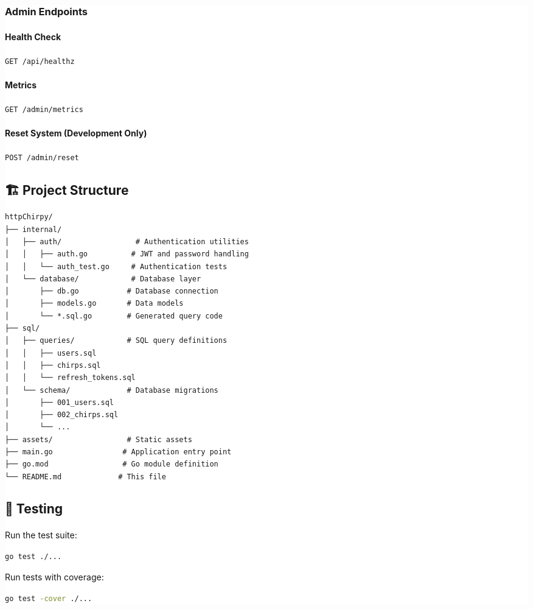 ### Admin Endpoints

#### Health Check
```http
GET /api/healthz
```

#### Metrics
```http
GET /admin/metrics
```

#### Reset System (Development Only)
```http
POST /admin/reset
```

## 🏗 Project Structure

```
httpChirpy/
├── internal/
│   ├── auth/                 # Authentication utilities
│   │   ├── auth.go          # JWT and password handling
│   │   └── auth_test.go     # Authentication tests
│   └── database/            # Database layer
│       ├── db.go           # Database connection
│       ├── models.go       # Data models
│       └── *.sql.go        # Generated query code
├── sql/
│   ├── queries/            # SQL query definitions
│   │   ├── users.sql
│   │   ├── chirps.sql
│   │   └── refresh_tokens.sql
│   └── schema/             # Database migrations
│       ├── 001_users.sql
│       ├── 002_chirps.sql
│       └── ...
├── assets/                 # Static assets
├── main.go                # Application entry point
├── go.mod                 # Go module definition
└── README.md             # This file
```

## 🧪 Testing

Run the test suite:
```bash
go test ./...
```

Run tests with coverage:
```bash
go test -cover ./...
```

